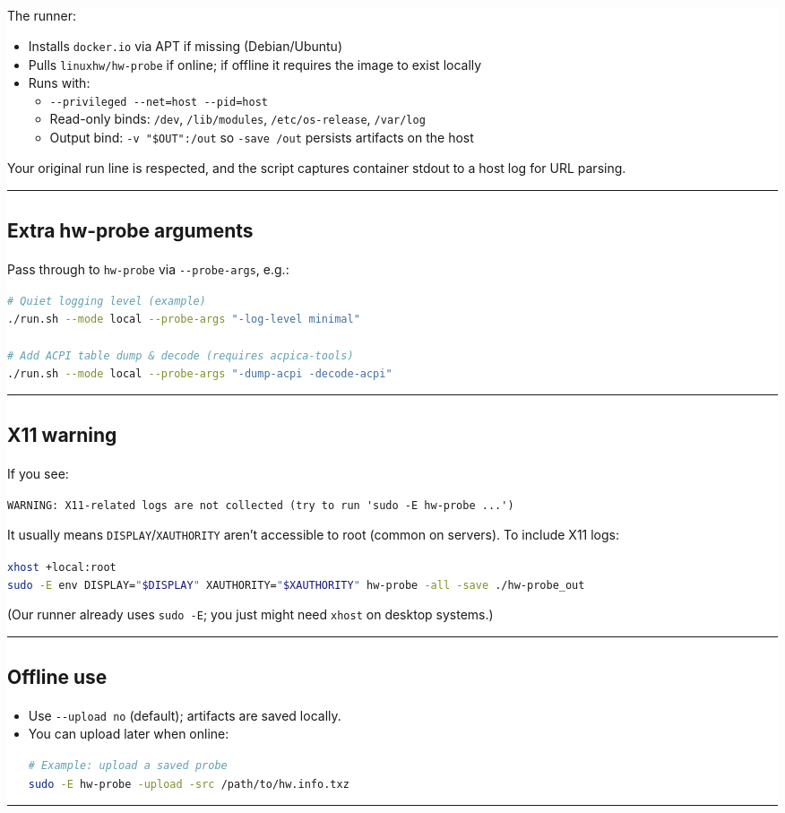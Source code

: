 The runner:
- Installs `docker.io` via APT if missing (Debian/Ubuntu)
- Pulls `linuxhw/hw-probe` if online; if offline it requires the image to exist locally
- Runs with:
  - `--privileged --net=host --pid=host`
  - Read-only binds: `/dev`, `/lib/modules`, `/etc/os-release`, `/var/log`
  - Output bind: `-v "$OUT":/out` so `-save /out` persists artifacts on the host

Your original run line is respected, and the script captures container stdout to a host log for URL parsing.

---

## Extra hw-probe arguments

Pass through to `hw-probe` via `--probe-args`, e.g.:

```sh
# Quiet logging level (example)
./run.sh --mode local --probe-args "-log-level minimal"

# Add ACPI table dump & decode (requires acpica-tools)
./run.sh --mode local --probe-args "-dump-acpi -decode-acpi"
```

---

## X11 warning

If you see:
```
WARNING: X11-related logs are not collected (try to run 'sudo -E hw-probe ...')
```
It usually means `DISPLAY`/`XAUTHORITY` aren’t accessible to root (common on servers). To include X11 logs:

```sh
xhost +local:root
sudo -E env DISPLAY="$DISPLAY" XAUTHORITY="$XAUTHORITY" hw-probe -all -save ./hw-probe_out
```

(Our runner already uses `sudo -E`; you just might need `xhost` on desktop systems.)

---

## Offline use

- Use `--upload no` (default); artifacts are saved locally.
- You can upload later when online:
  ```sh
  # Example: upload a saved probe
  sudo -E hw-probe -upload -src /path/to/hw.info.txz
  ```

---
